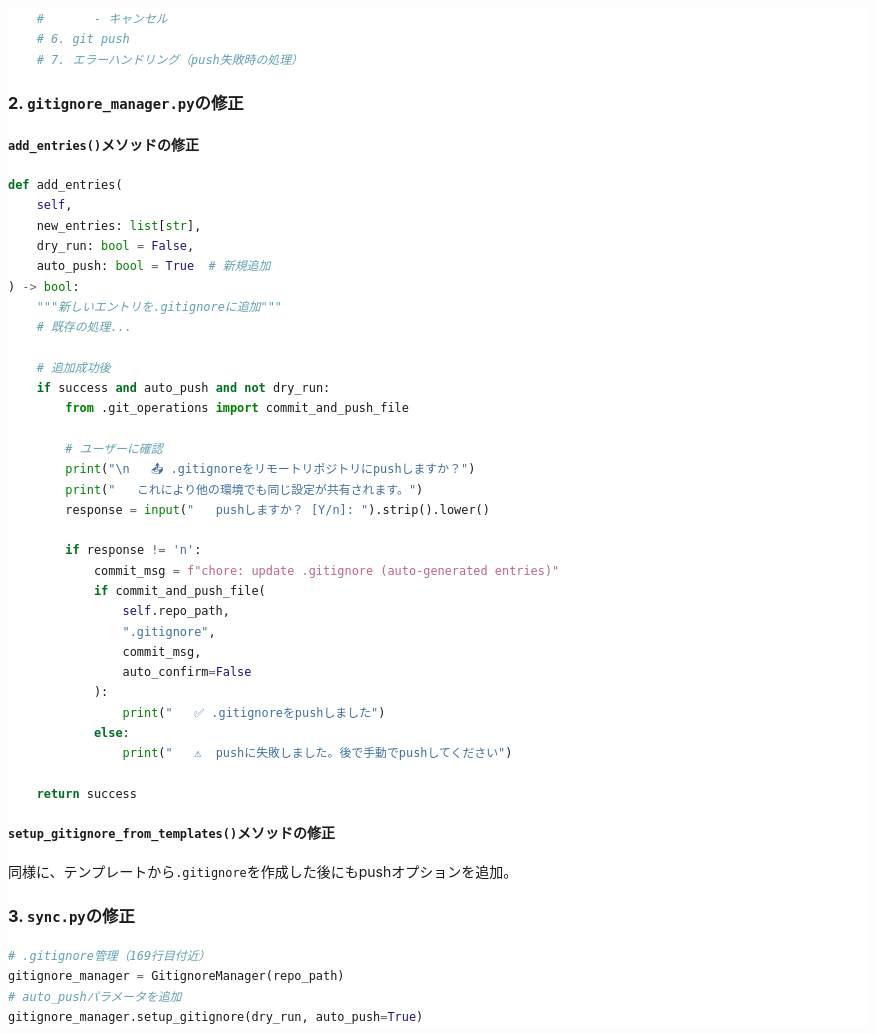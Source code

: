 ```python
    #       - キャンセル
    # 6. git push
    # 7. エラーハンドリング（push失敗時の処理）
```

### 2. `gitignore_manager.py`の修正

#### `add_entries()`メソッドの修正
```python
def add_entries(
    self,
    new_entries: list[str],
    dry_run: bool = False,
    auto_push: bool = True  # 新規追加
) -> bool:
    """新しいエントリを.gitignoreに追加"""
    # 既存の処理...

    # 追加成功後
    if success and auto_push and not dry_run:
        from .git_operations import commit_and_push_file

        # ユーザーに確認
        print("\n   📤 .gitignoreをリモートリポジトリにpushしますか？")
        print("   これにより他の環境でも同じ設定が共有されます。")
        response = input("   pushしますか？ [Y/n]: ").strip().lower()

        if response != 'n':
            commit_msg = f"chore: update .gitignore (auto-generated entries)"
            if commit_and_push_file(
                self.repo_path,
                ".gitignore",
                commit_msg,
                auto_confirm=False
            ):
                print("   ✅ .gitignoreをpushしました")
            else:
                print("   ⚠️  pushに失敗しました。後で手動でpushしてください")

    return success
```

#### `setup_gitignore_from_templates()`メソッドの修正
同様に、テンプレートから`.gitignore`を作成した後にもpushオプションを追加。

### 3. `sync.py`の修正

```python
# .gitignore管理（169行目付近）
gitignore_manager = GitignoreManager(repo_path)
# auto_pushパラメータを追加
gitignore_manager.setup_gitignore(dry_run, auto_push=True)
```
